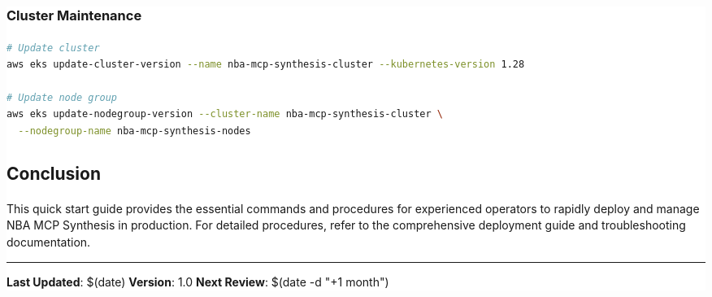 ### Cluster Maintenance
```bash
# Update cluster
aws eks update-cluster-version --name nba-mcp-synthesis-cluster --kubernetes-version 1.28

# Update node group
aws eks update-nodegroup-version --cluster-name nba-mcp-synthesis-cluster \
  --nodegroup-name nba-mcp-synthesis-nodes
```

## Conclusion

This quick start guide provides the essential commands and procedures for experienced operators to rapidly deploy and manage NBA MCP Synthesis in production. For detailed procedures, refer to the comprehensive deployment guide and troubleshooting documentation.

---

**Last Updated**: $(date)
**Version**: 1.0
**Next Review**: $(date -d "+1 month")


